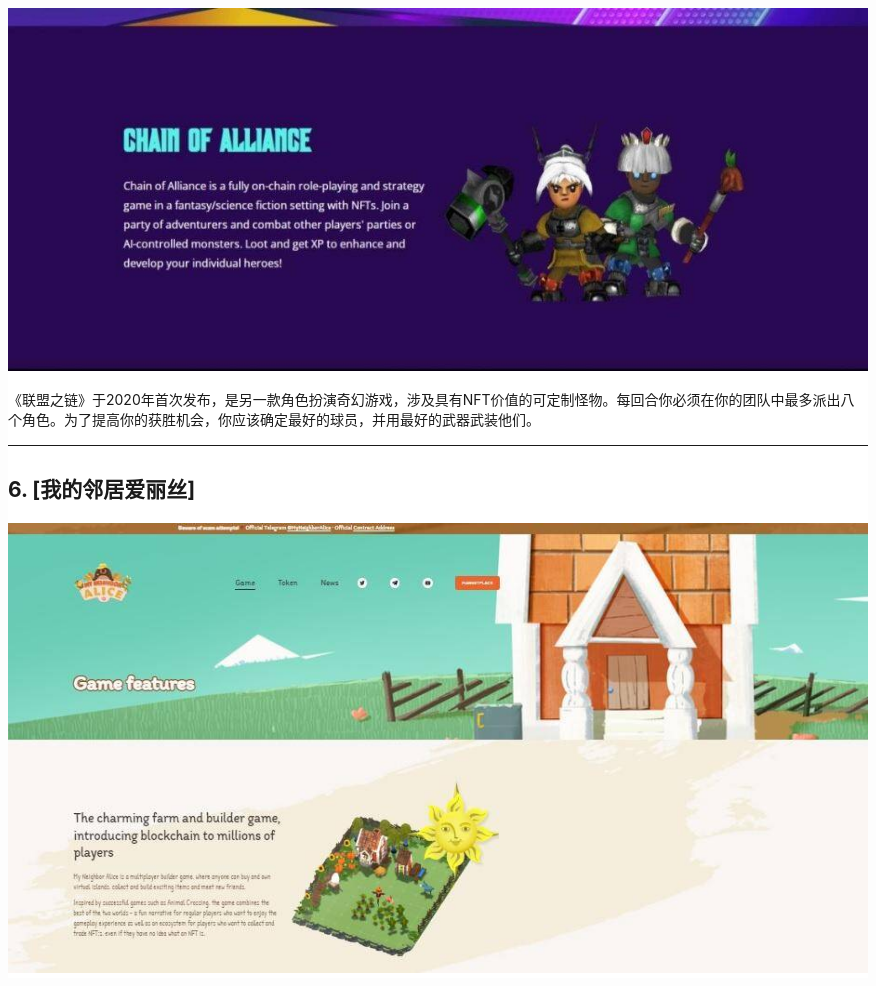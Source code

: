 ![image4-1024x432](image4-1024x432.jpg)

《联盟之链》于2020年首次发布，是另一款角色扮演奇幻游戏，涉及具有NFT价值的可定制怪物。每回合你必须在你的团队中最多派出八个角色。为了提高你的获胜机会，你应该确定最好的球员，并用最好的武器武装他们。

------



## 6. [**我的邻居爱丽丝**]

![image7](image7.jpg)

